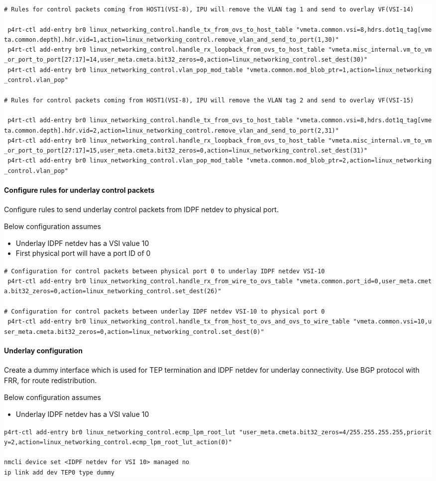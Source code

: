 ```
# Rules for control packets coming from HOST1(VSI-8), IPU will remove the VLAN tag 1 and send to overlay VF(VSI-14)

 p4rt-ctl add-entry br0 linux_networking_control.handle_tx_from_ovs_to_host_table "vmeta.common.vsi=8,hdrs.dot1q_tag[vmeta.common.depth].hdr.vid=1,action=linux_networking_control.remove_vlan_and_send_to_port(1,30)"
 p4rt-ctl add-entry br0 linux_networking_control.handle_rx_loopback_from_ovs_to_host_table "vmeta.misc_internal.vm_to_vm_or_port_to_port[27:17]=14,user_meta.cmeta.bit32_zeros=0,action=linux_networking_control.set_dest(30)"
 p4rt-ctl add-entry br0 linux_networking_control.vlan_pop_mod_table "vmeta.common.mod_blob_ptr=1,action=linux_networking_control.vlan_pop"

# Rules for control packets coming from HOST1(VSI-8), IPU will remove the VLAN tag 2 and send to overlay VF(VSI-15)

 p4rt-ctl add-entry br0 linux_networking_control.handle_tx_from_ovs_to_host_table "vmeta.common.vsi=8,hdrs.dot1q_tag[vmeta.common.depth].hdr.vid=2,action=linux_networking_control.remove_vlan_and_send_to_port(2,31)"
 p4rt-ctl add-entry br0 linux_networking_control.handle_rx_loopback_from_ovs_to_host_table "vmeta.misc_internal.vm_to_vm_or_port_to_port[27:17]=15,user_meta.cmeta.bit32_zeros=0,action=linux_networking_control.set_dest(31)"
 p4rt-ctl add-entry br0 linux_networking_control.vlan_pop_mod_table "vmeta.common.mod_blob_ptr=2,action=linux_networking_control.vlan_pop"
```

#### Configure rules for underlay control packets

Configure rules to send underlay control packets from IDPF netdev to physical port.

Below configuration assumes
- Underlay IDPF netdev has a VSI value 10
- First physical port will have a port ID of 0

```
# Configuration for control packets between physical port 0 to underlay IDPF netdev VSI-10
 p4rt-ctl add-entry br0 linux_networking_control.handle_rx_from_wire_to_ovs_table "vmeta.common.port_id=0,user_meta.cmeta.bit32_zeros=0,action=linux_networking_control.set_dest(26)"

# Configuration for control packets between underlay IDPF netdev VSI-10 to physical port 0
 p4rt-ctl add-entry br0 linux_networking_control.handle_tx_from_host_to_ovs_and_ovs_to_wire_table "vmeta.common.vsi=10,user_meta.cmeta.bit32_zeros=0,action=linux_networking_control.set_dest(0)"
```

#### Underlay configuration

Create a dummy interface which is used for TEP termination and IDPF netdev for underlay connectivity. Use BGP protocol with FRR, for route redistribution.

Below configuration assumes
- Underlay IDPF netdev has a VSI value 10

```
p4rt-ctl add-entry br0 linux_networking_control.ecmp_lpm_root_lut "user_meta.cmeta.bit32_zeros=4/255.255.255.255,priority=2,action=linux_networking_control.ecmp_lpm_root_lut_action(0)"

nmcli device set <IDPF netdev for VSI 10> managed no
ip link add dev TEP0 type dummy
```

